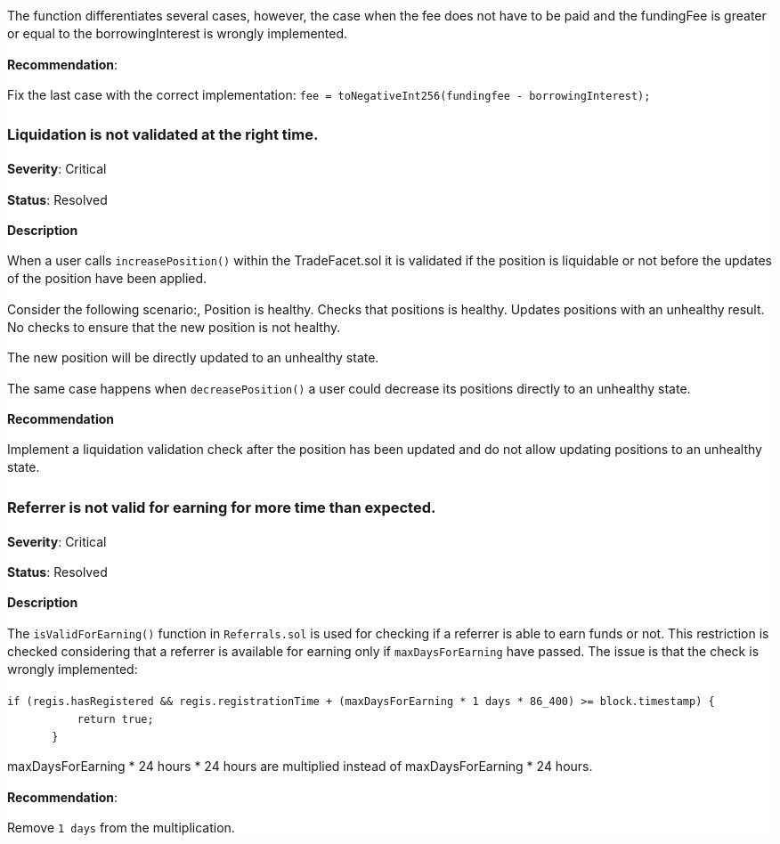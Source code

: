 The function differentiates several cases, however, the case when the fee does not have to be paid and the fundingFee is greater or equal to the borrowingInterest is wrongly implemented.

**Recommendation**:

Fix the last case with the correct implementation:
`fee = toNegativeInt256(fundingfee - borrowingInterest);`

### Liquidation is not validated at the right time.

**Severity**: Critical

**Status**: Resolved

**Description**

When a user calls `increasePosition()` within the TradeFacet.sol it is validated if the position is liquidable or not before the updates of the position have been applied.

 Consider the following scenario:,
Position is healthy.
Checks that positions is healthy.
Updates positions with an unhealthy result.
No checks to ensure that the new position is not healthy.

The new position will be directly updated to an unhealthy state.

The same case happens when `decreasePosition()` a user could decrease its positions directly to an unhealthy state.

**Recommendation**

Implement a liquidation validation check after the position has been updated and do not allow updating positions to an unhealthy state.

### Referrer is not valid for earning for more time than expected.

**Severity**: Critical	

**Status**: Resolved

**Description**

The `isValidForEarning()` function in `Referrals.sol` is used for checking if a referrer is able to earn funds or not. This restriction is checked considering that a referrer is available for earning only if `maxDaysForEarning` have passed. The issue is that the check is wrongly implemented: 
```solidity
if (regis.hasRegistered && regis.registrationTime + (maxDaysForEarning * 1 days * 86_400) >= block.timestamp) { 
           return true;
       }
```

maxDaysForEarning * 24 hours * 24 hours are multiplied instead of maxDaysForEarning * 24 hours.

**Recommendation**:

Remove `1 days` from the multiplication. 
